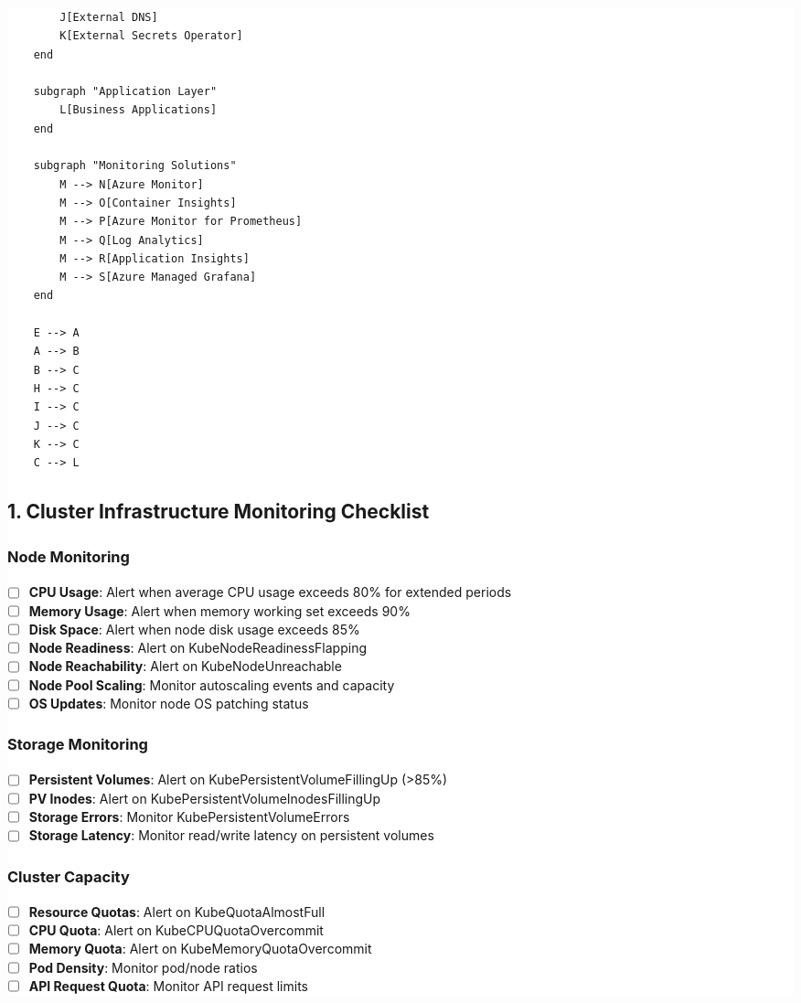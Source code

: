 ```mermaid
        J[External DNS]
        K[External Secrets Operator]
    end
    
    subgraph "Application Layer"
        L[Business Applications]
    end
    
    subgraph "Monitoring Solutions"
        M --> N[Azure Monitor]
        M --> O[Container Insights]
        M --> P[Azure Monitor for Prometheus]
        M --> Q[Log Analytics]
        M --> R[Application Insights]
        M --> S[Azure Managed Grafana]
    end
    
    E --> A
    A --> B
    B --> C
    H --> C
    I --> C
    J --> C
    K --> C
    C --> L
```

## 1. Cluster Infrastructure Monitoring Checklist

### Node Monitoring
- [ ] **CPU Usage**: Alert when average CPU usage exceeds 80% for extended periods
- [ ] **Memory Usage**: Alert when memory working set exceeds 90%
- [ ] **Disk Space**: Alert when node disk usage exceeds 85%
- [ ] **Node Readiness**: Alert on KubeNodeReadinessFlapping
- [ ] **Node Reachability**: Alert on KubeNodeUnreachable
- [ ] **Node Pool Scaling**: Monitor autoscaling events and capacity
- [ ] **OS Updates**: Monitor node OS patching status

### Storage Monitoring
- [ ] **Persistent Volumes**: Alert on KubePersistentVolumeFillingUp (>85%)
- [ ] **PV Inodes**: Alert on KubePersistentVolumeInodesFillingUp
- [ ] **Storage Errors**: Monitor KubePersistentVolumeErrors
- [ ] **Storage Latency**: Monitor read/write latency on persistent volumes

### Cluster Capacity
- [ ] **Resource Quotas**: Alert on KubeQuotaAlmostFull
- [ ] **CPU Quota**: Alert on KubeCPUQuotaOvercommit
- [ ] **Memory Quota**: Alert on KubeMemoryQuotaOvercommit
- [ ] **Pod Density**: Monitor pod/node ratios
- [ ] **API Request Quota**: Monitor API request limits
